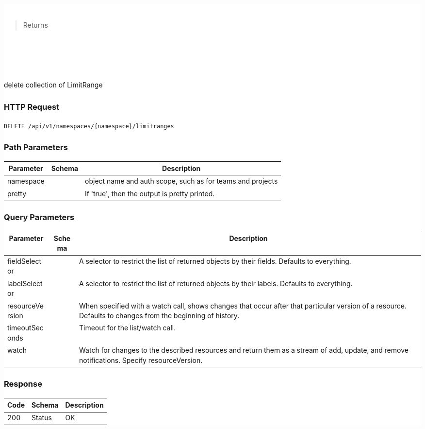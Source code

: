 ```yaml



```

> Returns

```shell



```


```yaml



```



delete collection of LimitRange

### HTTP Request

`DELETE /api/v1/namespaces/{namespace}/limitranges`

### Path Parameters

Parameter    | Schema     | Description
------------ | ---------- | -----------
namespace |  | object name and auth scope, such as for teams and projects
pretty |  | If 'true', then the output is pretty printed.

### Query Parameters

Parameter    | Schema     | Description
------------ | ---------- | -----------
fieldSelector |  | A selector to restrict the list of returned objects by their fields. Defaults to everything.
labelSelector |  | A selector to restrict the list of returned objects by their labels. Defaults to everything.
resourceVersion |  | When specified with a watch call, shows changes that occur after that particular version of a resource. Defaults to changes from the beginning of history.
timeoutSeconds |  | Timeout for the list/watch call.
watch |  | Watch for changes to the described resources and return them as a stream of add, update, and remove notifications. Specify resourceVersion.

### Response

Code         | Schema     | Description
------------ | ---------- | -----------
200 | [Status](#status-unversioned) | OK

